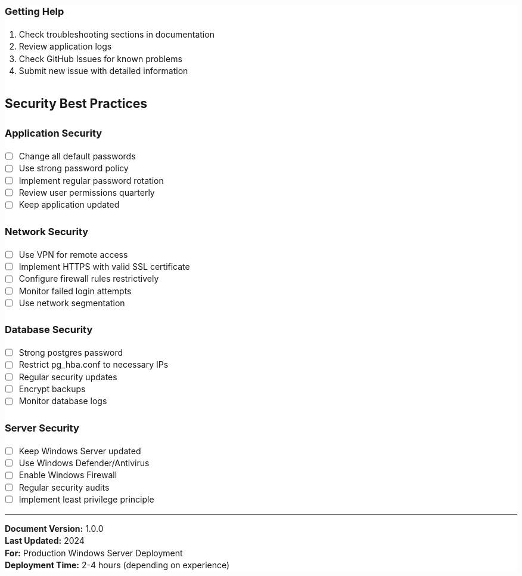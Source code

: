 ### Getting Help
1. Check troubleshooting sections in documentation
2. Review application logs
3. Check GitHub Issues for known problems
4. Submit new issue with detailed information

## Security Best Practices

### Application Security
- [ ] Change all default passwords
- [ ] Use strong password policy
- [ ] Implement regular password rotation
- [ ] Review user permissions quarterly
- [ ] Keep application updated

### Network Security
- [ ] Use VPN for remote access
- [ ] Implement HTTPS with valid SSL certificate
- [ ] Configure firewall rules restrictively
- [ ] Monitor failed login attempts
- [ ] Use network segmentation

### Database Security
- [ ] Strong postgres password
- [ ] Restrict pg_hba.conf to necessary IPs
- [ ] Regular security updates
- [ ] Encrypt backups
- [ ] Monitor database logs

### Server Security
- [ ] Keep Windows Server updated
- [ ] Use Windows Defender/Antivirus
- [ ] Enable Windows Firewall
- [ ] Regular security audits
- [ ] Implement least privilege principle

---

**Document Version:** 1.0.0  
**Last Updated:** 2024  
**For:** Production Windows Server Deployment  
**Deployment Time:** 2-4 hours (depending on experience)
